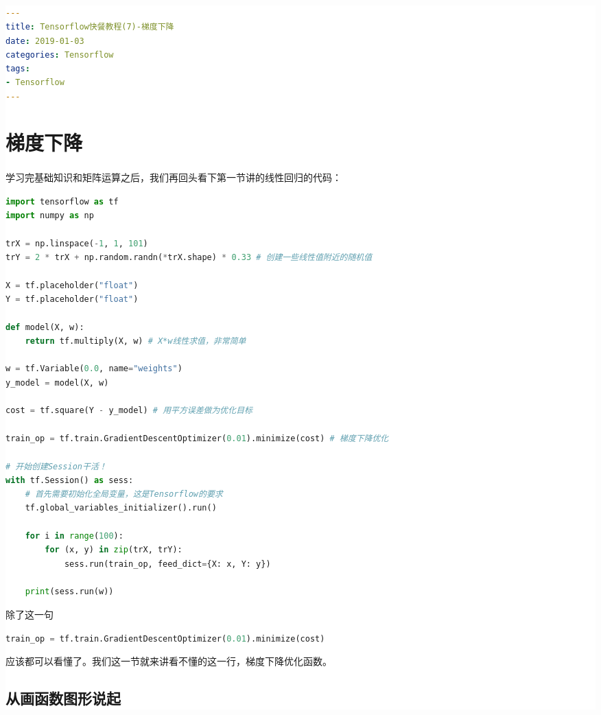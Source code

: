 ```yaml
---
title: Tensorflow快餐教程(7)-梯度下降
date: 2019-01-03
categories: Tensorflow
tags:
- Tensorflow
---
```


# 梯度下降

学习完基础知识和矩阵运算之后，我们再回头看下第一节讲的线性回归的代码：
```python
import tensorflow as tf
import numpy as np

trX = np.linspace(-1, 1, 101)
trY = 2 * trX + np.random.randn(*trX.shape) * 0.33 # 创建一些线性值附近的随机值

X = tf.placeholder("float") 
Y = tf.placeholder("float")

def model(X, w):
    return tf.multiply(X, w) # X*w线性求值，非常简单

w = tf.Variable(0.0, name="weights") 
y_model = model(X, w)

cost = tf.square(Y - y_model) # 用平方误差做为优化目标

train_op = tf.train.GradientDescentOptimizer(0.01).minimize(cost) # 梯度下降优化

# 开始创建Session干活！
with tf.Session() as sess:
    # 首先需要初始化全局变量，这是Tensorflow的要求
    tf.global_variables_initializer().run()

    for i in range(100):
        for (x, y) in zip(trX, trY):
            sess.run(train_op, feed_dict={X: x, Y: y})

    print(sess.run(w)) 
```

除了这一句
```python
train_op = tf.train.GradientDescentOptimizer(0.01).minimize(cost)
```
应该都可以看懂了。我们这一节就来讲看不懂的这一行，梯度下降优化函数。

## 从画函数图形说起
